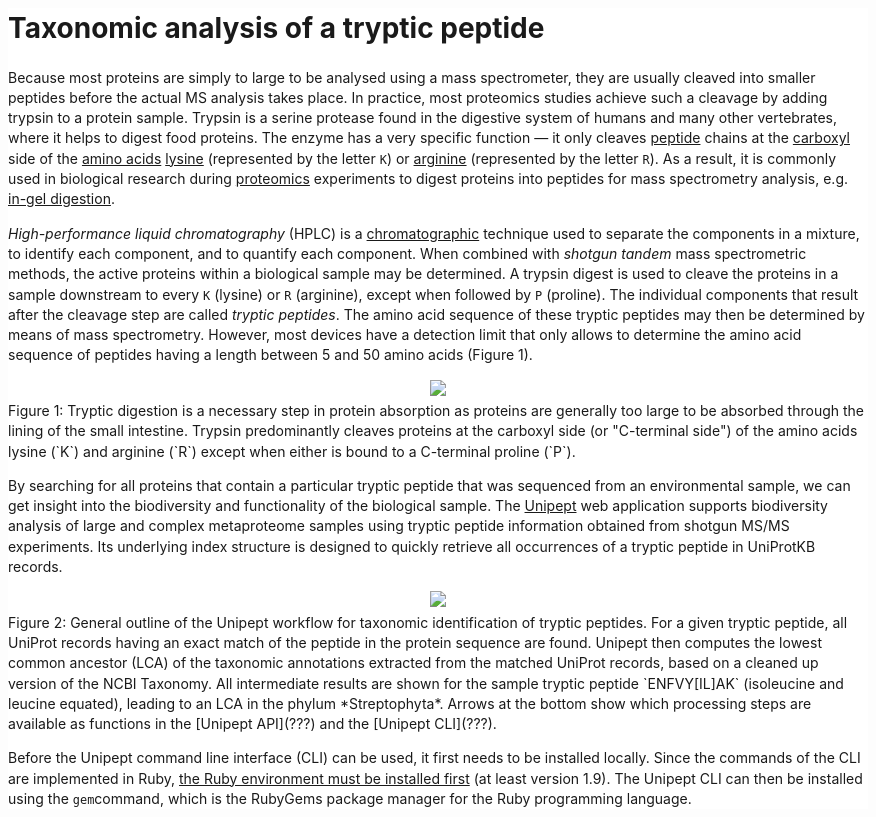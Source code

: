 # Taxonomic analysis of a tryptic peptide

Because most proteins are simply to large to be analysed using a mass spectrometer, they are usually cleaved into smaller peptides before the actual MS analysis takes place. In practice, most proteomics studies achieve such a cleavage by adding trypsin to a protein sample. Trypsin is a serine protease found in the digestive system of humans and many other vertebrates, where it helps to digest food proteins. The enzyme has a very specific function — it only cleaves [peptide](http://en.wikipedia.org/wiki/Peptide) chains at the [carboxyl](http://en.wikipedia.org/wiki/Carboxyl) side of the [amino acids](http://en.wikipedia.org/wiki/Amino_acids) [lysine](http://en.wikipedia.org/wiki/Lysine) (represented by the letter `K`) or [arginine](http://en.wikipedia.org/wiki/Arginine) (represented by the letter `R`). As a result, it is commonly used in biological research during [proteomics](http://en.wikipedia.org/wiki/Proteomics) experiments to digest proteins into peptides for mass spectrometry analysis, e.g. [in-gel digestion](http://en.wikipedia.org/wiki/In-gel_digestion).

*High-performance liquid chromatography* (HPLC) is a [chromatographic](http://en.wikipedia.org/wiki/Chromatography) technique used to separate the components in a mixture, to identify each component, and to quantify each component. When combined with *shotgun tandem* mass spectrometric methods, the active proteins within a biological sample may be determined. A trypsin digest is used to cleave the proteins in a sample downstream to every `K` (lysine) or `R` (arginine), except when followed by `P` (proline). The individual components that result after the cleavage step are called *tryptic peptides*. The amino acid sequence of these tryptic peptides may then be determined by means of mass spectrometry. However, most devices have a detection limit that only allows to determine the amino acid sequence of peptides having a length between 5 and 50 amino acids (Figure 1).

<div align="center"><img src="https://github.ugent.be/COMPBIO2015/Unipept-CLI/blob/master/images/trypsin_digest.png" /></div>
Figure 1:  Tryptic digestion is a necessary step in protein absorption as proteins are generally too large to be absorbed through the lining of the small intestine. Trypsin predominantly cleaves proteins at the carboxyl side (or "C-terminal side") of the amino acids lysine (`K`) and arginine (`R`) except when either is bound to a C-terminal proline (`P`).

By searching for all proteins that contain a particular tryptic peptide that was sequenced from an environmental sample, we can get insight into the biodiversity and functionality of the biological sample. The [Unipept](http://unipept.ugent.be) web application supports biodiversity analysis of large and complex metaproteome samples using tryptic peptide information obtained from shotgun MS/MS experiments. Its underlying index structure is designed to quickly retrieve all occurrences of a tryptic peptide in UniProtKB records.

<div align="center"><img src="https://github.ugent.be/COMPBIO2015/Unipept-CLI/blob/master/images/workflow.png" /></div>
Figure 2: General outline of the Unipept workflow for taxonomic identification of tryptic peptides. For a given tryptic peptide, all UniProt records having an exact match of the peptide in the protein sequence are found. Unipept then computes the lowest common ancestor (LCA) of the taxonomic annotations extracted from the matched UniProt records, based on a cleaned up version of the NCBI Taxonomy. All intermediate results are shown for the sample tryptic peptide `ENFVY[IL]AK` (isoleucine and leucine equated), leading to an LCA in the phylum *Streptophyta*. Arrows at the bottom show which processing steps are available as functions in the [Unipept API](???) and the [Unipept CLI](???).

Before the Unipept command line interface (CLI) can be used, it first needs to be installed locally. Since the commands of the CLI are implemented in Ruby, [the Ruby environment must be installed first](https://www.ruby-lang.org/en/downloads/) (at least version 1.9). The Unipept CLI can then be installed using the `gem`command, which is the RubyGems package manager for the Ruby programming language.
